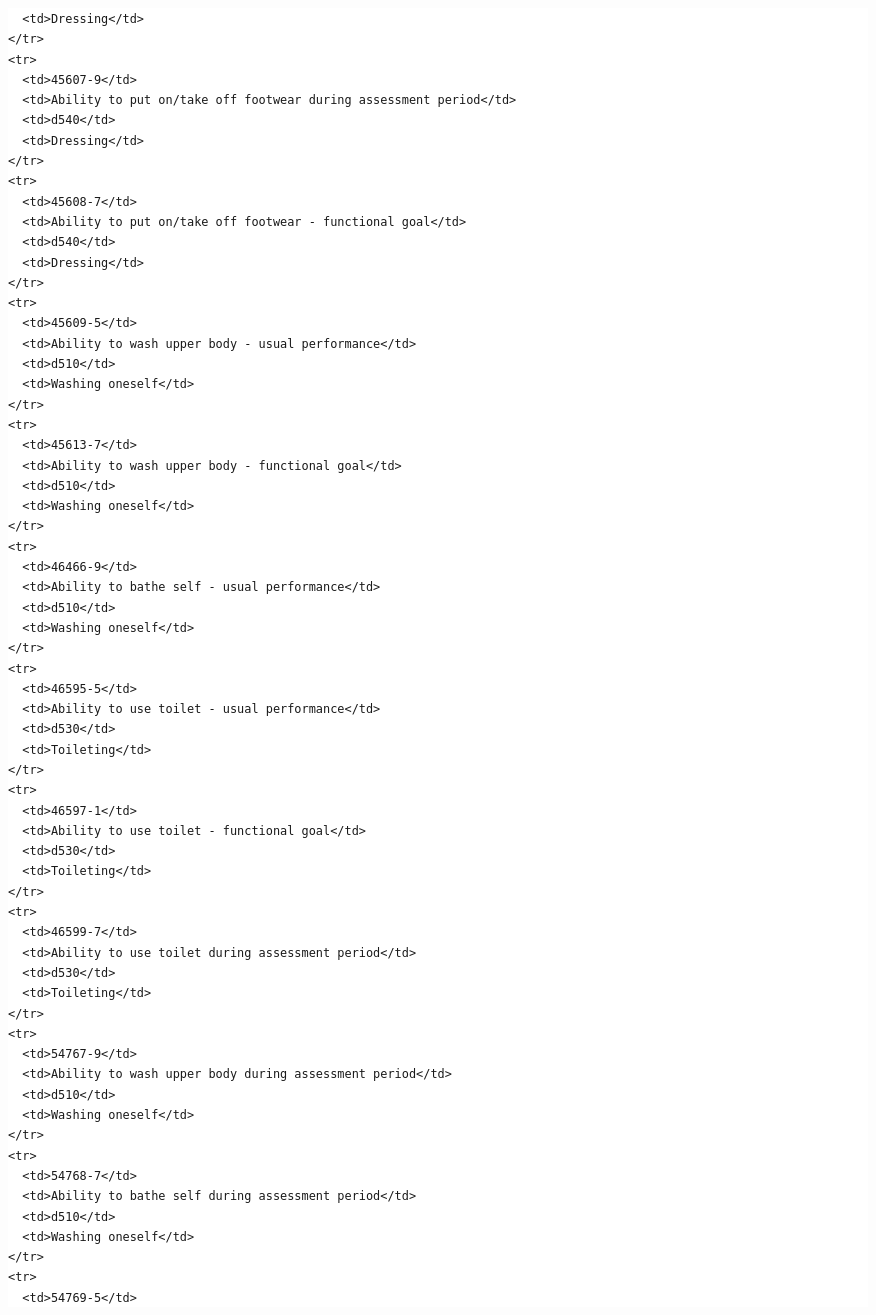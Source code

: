       <td>Dressing</td>
    </tr>
    <tr>
      <td>45607-9</td>
      <td>Ability to put on/take off footwear during assessment period</td>
      <td>d540</td>
      <td>Dressing</td>
    </tr>
    <tr>
      <td>45608-7</td>
      <td>Ability to put on/take off footwear - functional goal</td>
      <td>d540</td>
      <td>Dressing</td>
    </tr>
    <tr>
      <td>45609-5</td>
      <td>Ability to wash upper body - usual performance</td>
      <td>d510</td>
      <td>Washing oneself</td>
    </tr>
    <tr>
      <td>45613-7</td>
      <td>Ability to wash upper body - functional goal</td>
      <td>d510</td>
      <td>Washing oneself</td>
    </tr>
    <tr>
      <td>46466-9</td>
      <td>Ability to bathe self - usual performance</td>
      <td>d510</td>
      <td>Washing oneself</td>
    </tr>
    <tr>
      <td>46595-5</td>
      <td>Ability to use toilet - usual performance</td>
      <td>d530</td>
      <td>Toileting</td>
    </tr>
    <tr>
      <td>46597-1</td>
      <td>Ability to use toilet - functional goal</td>
      <td>d530</td>
      <td>Toileting</td>
    </tr>
    <tr>
      <td>46599-7</td>
      <td>Ability to use toilet during assessment period</td>
      <td>d530</td>
      <td>Toileting</td>
    </tr>
    <tr>
      <td>54767-9</td>
      <td>Ability to wash upper body during assessment period</td>
      <td>d510</td>
      <td>Washing oneself</td>
    </tr>
    <tr>
      <td>54768-7</td>
      <td>Ability to bathe self during assessment period</td>
      <td>d510</td>
      <td>Washing oneself</td>
    </tr>
    <tr>
      <td>54769-5</td>